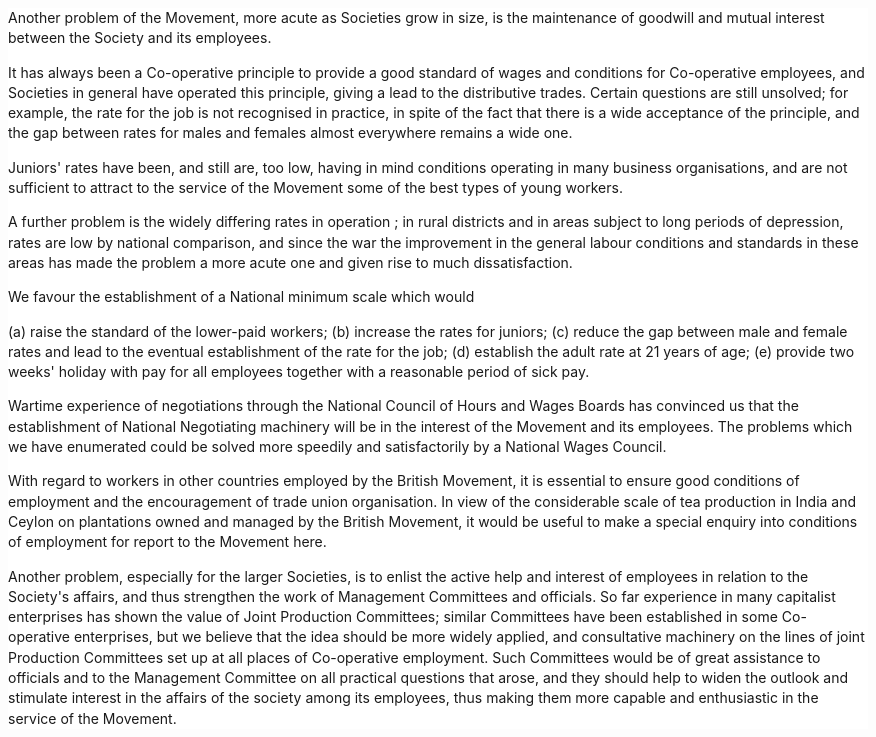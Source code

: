 Another problem of the Movement, more acute as Societies grow in
size, is the maintenance of goodwill and mutual interest between the
Society and its employees.

It has always been a Co-operative principle to provide a good standard
of wages and conditions for Co-operative employees, and Societies in
general have operated this principle, giving a lead to the distributive
trades. Certain questions are still unsolved; for example, the rate for the
job is not recognised in practice, in spite of the fact that there is a wide
acceptance of the principle, and the gap between rates for males and
females almost everywhere remains a wide one.

Juniors' rates have been, and still are, too low, having in mind conditions
operating in many business organisations, and are not sufficient
to attract to the service of the Movement some of the best types of young
workers.

A further problem is the widely differing rates in operation ; in rural
districts and in areas subject to long periods of depression, rates are low
by national comparison, and since the war the improvement in the general
labour conditions and standards in these areas has made the problem
a more acute one and given rise to much dissatisfaction.

We favour the establishment of a National minimum scale which
would

(a) raise the standard of the lower-paid workers;
(b) increase the
rates for juniors;
(c) reduce the gap between male and female rates and
lead to the eventual establishment of the rate for the job;
(d) establish
the adult rate at 21 years of age;
(e) provide two weeks' holiday with
pay for all employees together with a reasonable period of sick pay.

Wartime experience of negotiations through the National Council of
Hours and Wages Boards has convinced us that the establishment of
National Negotiating machinery will be in the interest of the Movement
and its employees. The problems which we have enumerated could be
solved more speedily and satisfactorily by a National Wages Council.

With regard to workers in other countries employed by the British
Movement, it is essential to ensure good conditions of employment and the
encouragement of trade union organisation. In view of the considerable
scale of tea production in India and Ceylon on plantations owned and
managed by the British Movement, it would be useful to make a special
enquiry into conditions of employment for report to the Movement here.

Another problem, especially for the larger Societies, is to enlist the
active help and interest of employees in relation to the Society's affairs,
and thus strengthen the work of Management Committees and officials.
So far experience in many capitalist enterprises has shown the value of
Joint Production Committees; similar Committees have been established
in some Co-operative enterprises, but we believe that the idea should
be more widely applied, and consultative machinery on the lines of joint
Production Committees set up at all places of Co-operative employment.
Such Committees would be of great assistance to officials and to the
Management Committee on all practical questions that arose, and they
should help to widen the outlook and stimulate interest in the affairs of the
society among its employees, thus making them more capable and
enthusiastic in the service of the Movement.
